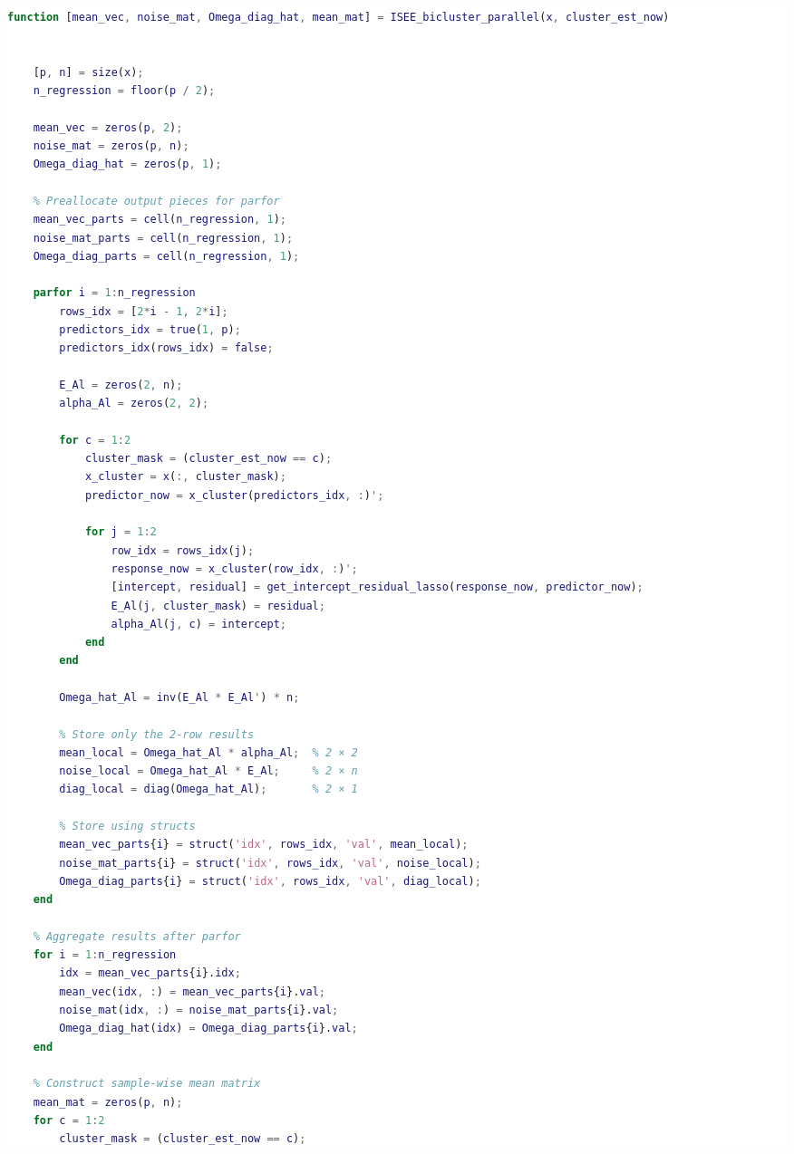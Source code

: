 ```matlab
function [mean_vec, noise_mat, Omega_diag_hat, mean_mat] = ISEE_bicluster_parallel(x, cluster_est_now)


    [p, n] = size(x);
    n_regression = floor(p / 2);

    mean_vec = zeros(p, 2);
    noise_mat = zeros(p, n);
    Omega_diag_hat = zeros(p, 1);

    % Preallocate output pieces for parfor
    mean_vec_parts = cell(n_regression, 1);
    noise_mat_parts = cell(n_regression, 1);
    Omega_diag_parts = cell(n_regression, 1);

    parfor i = 1:n_regression
        rows_idx = [2*i - 1, 2*i];
        predictors_idx = true(1, p);
        predictors_idx(rows_idx) = false;

        E_Al = zeros(2, n);
        alpha_Al = zeros(2, 2);

        for c = 1:2
            cluster_mask = (cluster_est_now == c);
            x_cluster = x(:, cluster_mask);
            predictor_now = x_cluster(predictors_idx, :)';

            for j = 1:2
                row_idx = rows_idx(j);
                response_now = x_cluster(row_idx, :)';
                [intercept, residual] = get_intercept_residual_lasso(response_now, predictor_now);
                E_Al(j, cluster_mask) = residual;
                alpha_Al(j, c) = intercept;
            end
        end

        Omega_hat_Al = inv(E_Al * E_Al') * n;

        % Store only the 2-row results
        mean_local = Omega_hat_Al * alpha_Al;  % 2 × 2
        noise_local = Omega_hat_Al * E_Al;     % 2 × n
        diag_local = diag(Omega_hat_Al);       % 2 × 1

        % Store using structs
        mean_vec_parts{i} = struct('idx', rows_idx, 'val', mean_local);
        noise_mat_parts{i} = struct('idx', rows_idx, 'val', noise_local);
        Omega_diag_parts{i} = struct('idx', rows_idx, 'val', diag_local);
    end

    % Aggregate results after parfor
    for i = 1:n_regression
        idx = mean_vec_parts{i}.idx;
        mean_vec(idx, :) = mean_vec_parts{i}.val;
        noise_mat(idx, :) = noise_mat_parts{i}.val;
        Omega_diag_hat(idx) = Omega_diag_parts{i}.val;
    end

    % Construct sample-wise mean matrix
    mean_mat = zeros(p, n);
    for c = 1:2
        cluster_mask = (cluster_est_now == c);
```